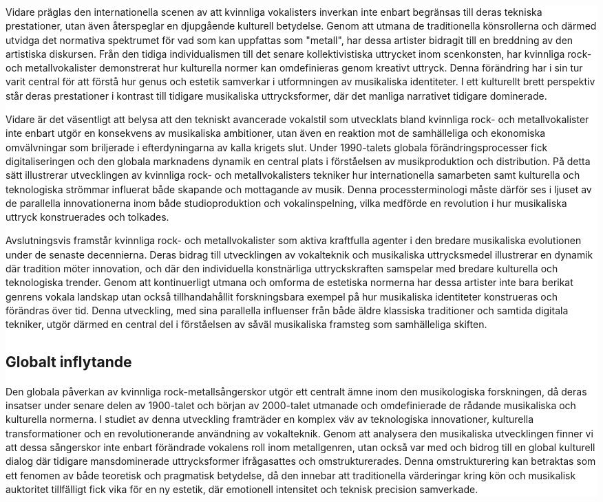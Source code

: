 Vidare präglas den internationella scenen av att kvinnliga vokalisters inverkan inte enbart
begränsas till deras tekniska prestationer, utan även återspeglar en djupgående kulturell betydelse.
Genom att utmana de traditionella könsrollerna och därmed utvidga det normativa spektrumet för vad
som kan uppfattas som "metall", har dessa artister bidragit till en breddning av den artistiska
diskursen. Från den tidiga individualismen till det senare kollektivistiska uttrycket inom
scenkonsten, har kvinnliga rock- och metallvokalister demonstrerat hur kulturella normer kan
omdefinieras genom kreativt uttryck. Denna förändring har i sin tur varit central för att förstå hur
genus och estetik samverkar i utformningen av musikaliska identiteter. I ett kulturellt brett
perspektiv står deras prestationer i kontrast till tidigare musikaliska uttrycksformer, där det
manliga narrativet tidigare dominerade.

Vidare är det väsentligt att belysa att den tekniskt avancerade vokalstil som utvecklats bland
kvinnliga rock- och metallvokalister inte enbart utgör en konsekvens av musikaliska ambitioner, utan
även en reaktion mot de samhälleliga och ekonomiska omvälvningar som briljerade i efterdyningarna av
kalla krigets slut. Under 1990-talets globala förändringsprocesser fick digitaliseringen och den
globala marknadens dynamik en central plats i förståelsen av musikproduktion och distribution. På
detta sätt illustrerar utvecklingen av kvinnliga rock- och metallvokalisters tekniker hur
internationella samarbeten samt kulturella och teknologiska strömmar influerat både skapande och
mottagande av musik. Denna processterminologi måste därför ses i ljuset av de parallella
innovationerna inom både studioproduktion och vokalinspelning, vilka medförde en revolution i hur
musikaliska uttryck konstruerades och tolkades.

Avslutningsvis framstår kvinnliga rock- och metallvokalister som aktiva kraftfulla agenter i den
bredare musikaliska evolutionen under de senaste decennierna. Deras bidrag till utvecklingen av
vokalteknik och musikaliska uttrycksmedel illustrerar en dynamik där tradition möter innovation, och
där den individuella konstnärliga uttryckskraften samspelar med bredare kulturella och teknologiska
trender. Genom att kontinuerligt utmana och omforma de estetiska normerna har dessa artister inte
bara berikat genrens vokala landskap utan också tillhandahållit forskningsbara exempel på hur
musikaliska identiteter konstrueras och förändras över tid. Denna utveckling, med sina parallella
influenser från både äldre klassiska traditioner och samtida digitala tekniker, utgör därmed en
central del i förståelsen av såväl musikaliska framsteg som samhälleliga skiften.

## Globalt inflytande

Den globala påverkan av kvinnliga rock-metallsångerskor utgör ett centralt ämne inom den
musikologiska forskningen, då deras insatser under senare delen av 1900-talet och början av
2000-talet utmanade och omdefinierade de rådande musikaliska och kulturella normerna. I studiet av
denna utveckling framträder en komplex väv av teknologiska innovationer, kulturella transformationer
och en revolutionerande användning av vokalteknik. Genom att analysera den musikaliska utvecklingen
finner vi att dessa sångerskor inte enbart förändrade vokalens roll inom metallgenren, utan också
var med och bidrog till en global kulturell dialog där tidigare mansdominerade uttrycksformer
ifrågasattes och omstrukturerades. Denna omstrukturering kan betraktas som ett fenomen av både
teoretisk och pragmatisk betydelse, då den innebar att traditionella värderingar kring kön och
musikalisk auktoritet tillfälligt fick vika för en ny estetik, där emotionell intensitet och teknisk
precision samverkade.
